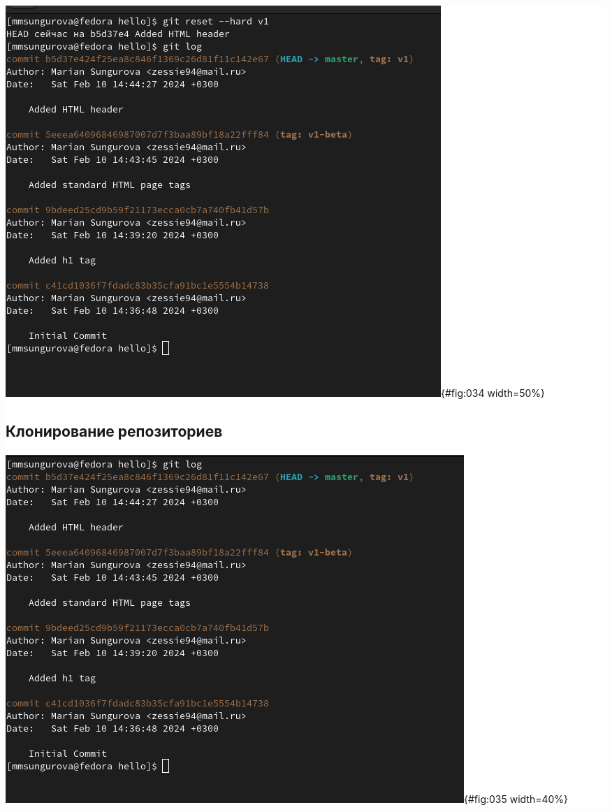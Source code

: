 ![Слияние style в master](image/img44.png){#fig:034 width=50%}

## Клонирование репозиториев

![Клонирование репозиториев](image/img45.png){#fig:035 width=40%}
